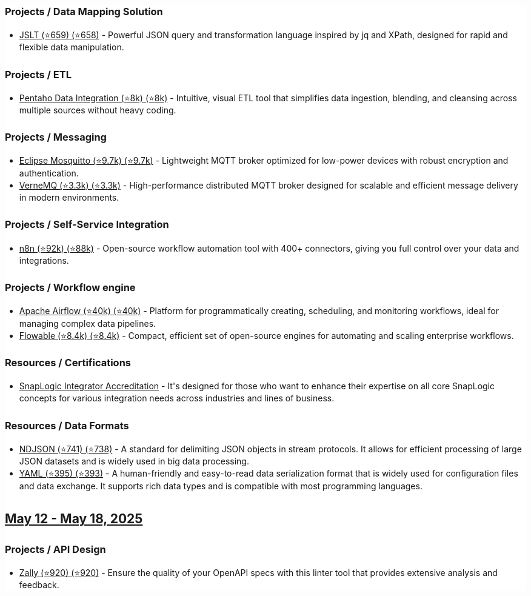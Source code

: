 ### Projects / Data Mapping Solution

*   [JSLT (⭐659) (⭐658)](https://github.com/schibsted/jslt) - Powerful JSON query and transformation language inspired by jq and XPath, designed for rapid and flexible data manipulation.

### Projects / ETL

*   [Pentaho Data Integration (⭐8k) (⭐8k)](https://github.com/pentaho/pentaho-kettle) - Intuitive, visual ETL tool that simplifies data ingestion, blending, and cleansing across multiple sources without heavy coding.

### Projects / Messaging

*   [Eclipse Mosquitto (⭐9.7k) (⭐9.7k)](https://github.com/eclipse/mosquitto) - Lightweight MQTT broker optimized for low-power devices with robust encryption and authentication.
*   [VerneMQ (⭐3.3k) (⭐3.3k)](https://github.com/vernemq/vernemq) - High-performance distributed MQTT broker designed for scalable and efficient message delivery in modern environments.

### Projects / Self-Service Integration

*   [n8n (⭐92k) (⭐88k)](https://github.com/n8n-io/n8n) - Open-source workflow automation tool with 400+ connectors, giving you full control over your data and integrations.

### Projects / Workflow engine

*   [Apache Airflow (⭐40k) (⭐40k)](https://github.com/apache/airflow) - Platform for programmatically creating, scheduling, and monitoring workflows, ideal for managing complex data pipelines.
*   [Flowable (⭐8.4k) (⭐8.4k)](https://github.com/flowable/flowable-engine) - Compact, efficient set of open-source engines for automating and scaling enterprise workflows.

### Resources / Certifications

*   [SnapLogic Integrator Accreditation](https://learn.snaplogic.com/snaplogic-accreditation) - It's designed for those who want to enhance their expertise on all core SnapLogic concepts for various integration needs across industries and lines of business.

### Resources / Data Formats

*   [NDJSON (⭐741) (⭐738)](https://github.com/ndjson/ndjson-spec) - A standard for delimiting JSON objects in stream protocols. It allows for efficient processing of large JSON datasets and is widely used in big data processing.
*   [YAML (⭐395) (⭐393)](https://github.com/yaml/yaml-spec) - A human-friendly and easy-to-read data serialization format that is widely used for configuration files and data exchange. It supports rich data types and is compatible with most programming languages.

## [May 12 - May 18, 2025](/content/2025/19/README.md)

### Projects / API Design

*   [Zally (⭐920) (⭐920)](https://github.com/zalando/zally) - Ensure the quality of your OpenAPI specs with this linter tool that provides extensive analysis and feedback.
